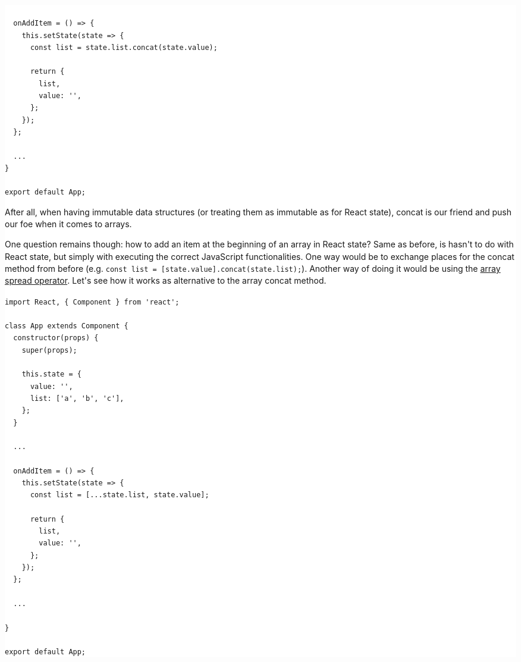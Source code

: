 ```javascript{17}

  onAddItem = () => {
    this.setState(state => {
      const list = state.list.concat(state.value);

      return {
        list,
        value: '',
      };
    });
  };

  ...
}

export default App;
```

After all, when having immutable data structures (or treating them as immutable as for React state), concat is our friend and push our foe when it comes to arrays.

One question remains though: how to add an item at the beginning of an array in React state? Same as before, is hasn't to do with React state, but simply with executing the correct JavaScript functionalities. One way would be to exchange places for the concat method from before (e.g. `const list = [state.value].concat(state.list);`). Another way of doing it would be using the [array spread operator](https://developer.mozilla.org/en-US/docs/Web/JavaScript/Reference/Operators/Spread_syntax). Let's see how it works as alternative to the array concat method.

```javascript{17}
import React, { Component } from 'react';

class App extends Component {
  constructor(props) {
    super(props);

    this.state = {
      value: '',
      list: ['a', 'b', 'c'],
    };
  }

  ...

  onAddItem = () => {
    this.setState(state => {
      const list = [...state.list, state.value];

      return {
        list,
        value: '',
      };
    });
  };

  ...

}

export default App;
```
